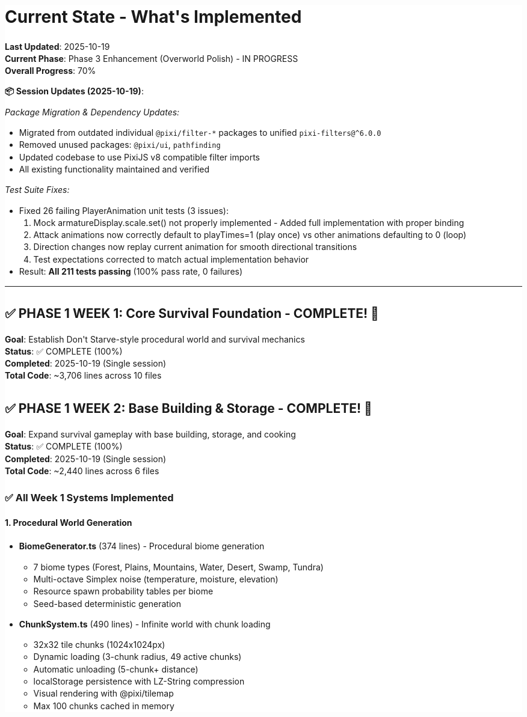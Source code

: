 # Current State - What's Implemented



**Last Updated**: 2025-10-19  
**Current Phase**: Phase 3 Enhancement (Overworld Polish) - IN PROGRESS  
**Overall Progress**: 70%

**📦 Session Updates (2025-10-19)**:

*Package Migration & Dependency Updates:*
- Migrated from outdated individual `@pixi/filter-*` packages to unified `pixi-filters@^6.0.0`
- Removed unused packages: `@pixi/ui`, `pathfinding`
- Updated codebase to use PixiJS v8 compatible filter imports
- All existing functionality maintained and verified

*Test Suite Fixes:*
- Fixed 26 failing PlayerAnimation unit tests (3 issues):
  1. Mock armatureDisplay.scale.set() not properly implemented - Added full implementation with proper binding
  2. Attack animations now correctly default to playTimes=1 (play once) vs other animations defaulting to 0 (loop)
  3. Direction changes now replay current animation for smooth directional transitions
  4. Test expectations corrected to match actual implementation behavior
- Result: **All 211 tests passing** (100% pass rate, 0 failures)

---

## ✅ PHASE 1 WEEK 1: Core Survival Foundation - COMPLETE! 🎉

**Goal**: Establish Don't Starve-style procedural world and survival mechanics  
**Status**: ✅ COMPLETE (100%)  
**Completed**: 2025-10-19 (Single session)  
**Total Code**: ~3,706 lines across 10 files

## ✅ PHASE 1 WEEK 2: Base Building & Storage - COMPLETE! 🎉

**Goal**: Expand survival gameplay with base building, storage, and cooking  
**Status**: ✅ COMPLETE (100%)  
**Completed**: 2025-10-19 (Single session)  
**Total Code**: ~2,440 lines across 6 files

### ✅ All Week 1 Systems Implemented

#### 1. Procedural World Generation
- **BiomeGenerator.ts** (374 lines) - Procedural biome generation
  - 7 biome types (Forest, Plains, Mountains, Water, Desert, Swamp, Tundra)
  - Multi-octave Simplex noise (temperature, moisture, elevation)
  - Resource spawn probability tables per biome
  - Seed-based deterministic generation
  
- **ChunkSystem.ts** (490 lines) - Infinite world with chunk loading
  - 32x32 tile chunks (1024x1024px)
  - Dynamic loading (3-chunk radius, 49 active chunks)
  - Automatic unloading (5-chunk+ distance)
  - localStorage persistence with LZ-String compression
  - Visual rendering with @pixi/tilemap
  - Max 100 chunks cached in memory
